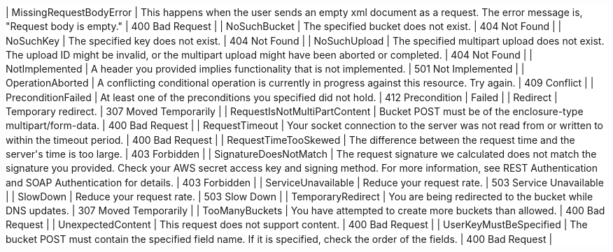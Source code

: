 | MissingRequestBodyError | This happens when the user sends an empty xml document as a request. The error message is, "Request body is empty." | 400 Bad Request |
| NoSuchBucket | The specified bucket does not exist. | 404 Not Found |
| NoSuchKey | The specified key does not exist. | 404 Not Found |
| NoSuchUpload | The specified multipart upload does not exist. The upload ID might be invalid, or the multipart upload might have been aborted or completed. | 404 Not Found |
| NotImplemented | A header you provided implies functionality that is not implemented. | 501 Not Implemented |
| OperationAborted | A conflicting conditional operation is currently in progress against this resource. Try again. | 409 Conflict |
| PreconditionFailed | At least one of the preconditions you specified did not hold. | 412 Precondition | Failed |
| Redirect | Temporary redirect. | 307 Moved Temporarily |
| RequestIsNotMultiPartContent | Bucket POST must be of the enclosure-type multipart/form-data. | 400 Bad Request |
| RequestTimeout | Your socket connection to the server was not read from or written to within the timeout period. | 400 Bad Request |
| RequestTimeTooSkewed | The difference between the request time and the server's time is too large. | 403 Forbidden |
| SignatureDoesNotMatch | The request signature we calculated does not match the signature you provided. Check your AWS secret access key and signing method. For more information, see REST Authentication and SOAP Authentication for details. | 403 Forbidden |
| ServiceUnavailable | Reduce your request rate. | 503 Service Unavailable |
| SlowDown | Reduce your request rate. | 503 Slow Down |
| TemporaryRedirect | You are being redirected to the bucket while DNS updates. | 307 Moved Temporarily |
| TooManyBuckets | You have attempted to create more buckets than allowed. | 400 Bad Request |
| UnexpectedContent | This request does not support content. | 400 Bad Request |
| UserKeyMustBeSpecified | The bucket POST must contain the specified field name. If it is specified, check the order of the fields. | 400 Bad Request |
